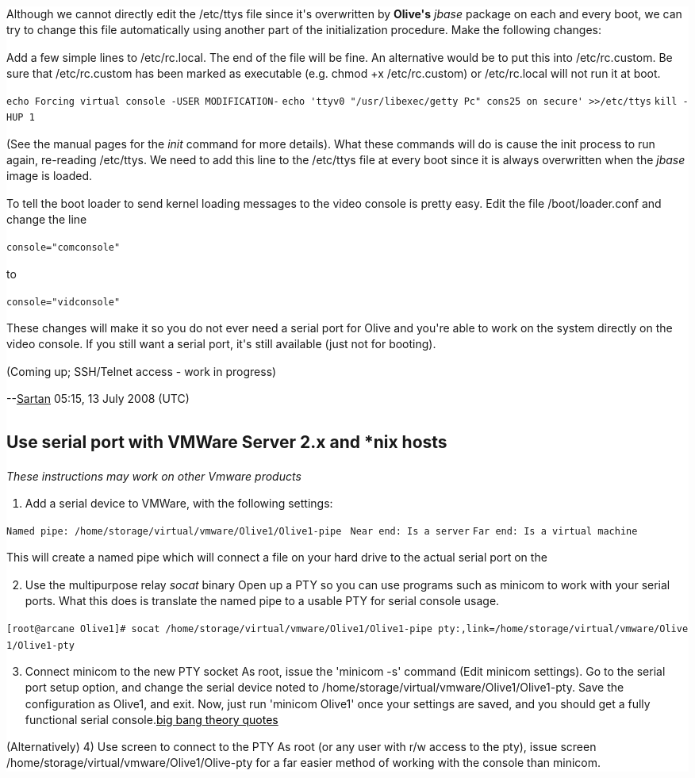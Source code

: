 Although we cannot directly edit the /etc/ttys file since it's overwritten by **Olive's** *jbase* package on each and every boot, we can try to change this file automatically using another part of the initialization procedure. Make the following changes:

Add a few simple lines to /etc/rc.local. The end of the file will be fine. An alternative would be to put this into /etc/rc.custom. Be sure that /etc/rc.custom has been marked as executable (e.g. chmod +x /etc/rc.custom) or /etc/rc.local will not run it at boot.

`echo Forcing virtual console -USER MODIFICATION-`
`echo 'ttyv0 "/usr/libexec/getty Pc" cons25 on secure' >>/etc/ttys`
`kill -HUP 1`

(See the manual pages for the *init* command for more details). What these commands will do is cause the init process to run again, re-reading /etc/ttys. We need to add this line to the /etc/ttys file at every boot since it is always overwritten when the *jbase* image is loaded.

To tell the boot loader to send kernel loading messages to the video console is pretty easy. Edit the file /boot/loader.conf and change the line

`console="comconsole"`

to

`console="vidconsole"`

These changes will make it so you do not ever need a serial port for Olive and you're able to work on the system directly on the video console. If you still want a serial port, it's still available (just not for booting).

(Coming up; SSH/Telnet access - work in progress)

--[Sartan](/User:Sartan "wikilink") 05:15, 13 July 2008 (UTC)

Use serial port with VMWare Server 2.x and \*nix hosts
------------------------------------------------------

*These instructions may work on other Vmware products*

1) Add a serial device to VMWare, with the following settings:

`Named pipe: /home/storage/virtual/vmware/Olive1/Olive1-pipe `
`Near end: Is a server`
`Far end: Is a virtual machine`

This will create a named pipe which will connect a file on your hard drive to the actual serial port on the

2) Use the multipurpose relay *socat* binary Open up a PTY so you can use programs such as minicom to work with your serial ports. What this does is translate the named pipe to a usable PTY for serial console usage.

`[root@arcane Olive1]# socat /home/storage/virtual/vmware/Olive1/Olive1-pipe pty:,link=/home/storage/virtual/vmware/Olive1/Olive1-pty`

3) Connect minicom to the new PTY socket As root, issue the 'minicom -s' command (Edit minicom settings). Go to the serial port setup option, and change the serial device noted to /home/storage/virtual/vmware/Olive1/Olive1-pty. Save the configuration as Olive1, and exit. Now, just run 'minicom Olive1' once your settings are saved, and you should get a fully functional serial console.<span class="plainlinks">[<span style="color:black;font-weight:normal; text-decoration:none!important; background:none!important; text-decoration:none;">big bang theory quotes</span>](http://www.thefunnyquotessayings.com/dr-sheldon-cooper-quotes-the-big-bang-theory/)

(Alternatively) 4) Use screen to connect to the PTY As root (or any user with r/w access to the pty), issue screen /home/storage/virtual/vmware/Olive1/Olive-pty for a far easier method of working with the console than minicom.